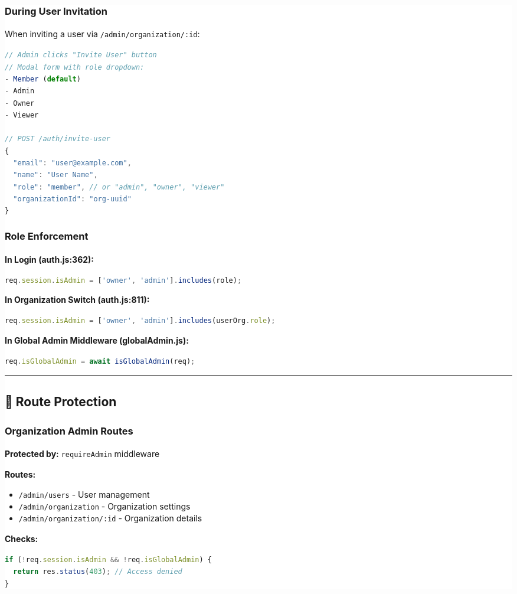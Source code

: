 ### During User Invitation

When inviting a user via `/admin/organization/:id`:

```javascript
// Admin clicks "Invite User" button
// Modal form with role dropdown:
- Member (default)
- Admin
- Owner
- Viewer

// POST /auth/invite-user
{
  "email": "user@example.com",
  "name": "User Name",
  "role": "member", // or "admin", "owner", "viewer"
  "organizationId": "org-uuid"
}
```

### Role Enforcement

**In Login (auth.js:362):**
```javascript
req.session.isAdmin = ['owner', 'admin'].includes(role);
```

**In Organization Switch (auth.js:811):**
```javascript
req.session.isAdmin = ['owner', 'admin'].includes(userOrg.role);
```

**In Global Admin Middleware (globalAdmin.js):**
```javascript
req.isGlobalAdmin = await isGlobalAdmin(req);
```

---

## 🚪 Route Protection

### Organization Admin Routes

**Protected by:** `requireAdmin` middleware

**Routes:**
- `/admin/users` - User management
- `/admin/organization` - Organization settings
- `/admin/organization/:id` - Organization details

**Checks:**
```javascript
if (!req.session.isAdmin && !req.isGlobalAdmin) {
  return res.status(403); // Access denied
}
```
